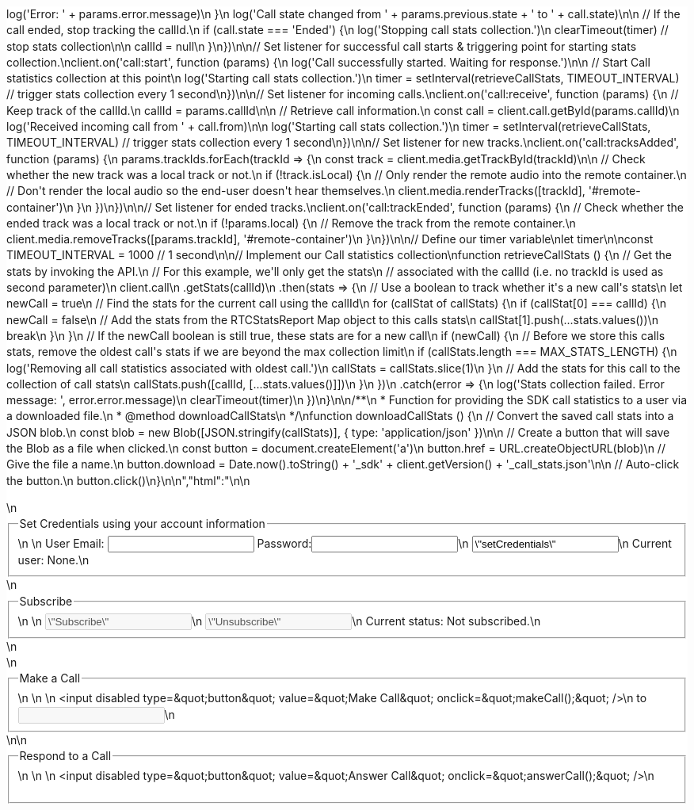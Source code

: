 log(&apos;Error: &apos; + params.error.message)\n  }\n  log(&apos;Call state changed from &apos; + params.previous.state + &apos; to &apos; + call.state)\n\n  // If the call ended, stop tracking the callId.\n  if (call.state === &apos;Ended&apos;) {\n    log(&apos;Stopping call stats collection.&apos;)\n    clearTimeout(timer) // stop stats collection\n\n    callId = null\n  }\n})\n\n// Set listener for successful call starts & triggering point for starting stats collection.\nclient.on(&apos;call:start&apos;, function (params) {\n  log(&apos;Call successfully started. Waiting for response.&apos;)\n\n  // Start Call statistics collection at this point\n  log(&apos;Starting call stats collection.&apos;)\n  timer = setInterval(retrieveCallStats, TIMEOUT_INTERVAL) // trigger stats collection every 1 second\n})\n\n// Set listener for incoming calls.\nclient.on(&apos;call:receive&apos;, function (params) {\n  // Keep track of the callId.\n  callId = params.callId\n\n  // Retrieve call information.\n  const call = client.call.getById(params.callId)\n  log(&apos;Received incoming call from &apos; + call.from)\n\n  log(&apos;Starting call stats collection.&apos;)\n  timer = setInterval(retrieveCallStats, TIMEOUT_INTERVAL) // trigger stats collection every 1 second\n})\n\n// Set listener for new tracks.\nclient.on(&apos;call:tracksAdded&apos;, function (params) {\n  params.trackIds.forEach(trackId => {\n    const track = client.media.getTrackById(trackId)\n\n    // Check whether the new track was a local track or not.\n    if (!track.isLocal) {\n      // Only render the remote audio into the remote container.\n      // Don&apos;t render the local audio so the end-user doesn&apos;t hear themselves.\n      client.media.renderTracks([trackId], &apos;#remote-container&apos;)\n    }\n  })\n})\n\n// Set listener for ended tracks.\nclient.on(&apos;call:trackEnded&apos;, function (params) {\n  // Check whether the ended track was a local track or not.\n  if (!params.local) {\n    // Remove the track from the remote container.\n    client.media.removeTracks([params.trackId], &apos;#remote-container&apos;)\n  }\n})\n\n// Define our timer variable\nlet timer\n\nconst TIMEOUT_INTERVAL = 1000 // 1 second\n\n// Implement our Call statistics collection\nfunction retrieveCallStats () {\n  // Get the stats by invoking the API.\n  // For this example, we&apos;ll only get the stats\n  // associated with the callId (i.e. no trackId is used as second parameter)\n  client.call\n    .getStats(callId)\n    .then(stats => {\n      // Use a boolean to track whether it&apos;s a new call&apos;s stats\n      let newCall = true\n      // Find the stats for the current call using the callId\n      for (callStat of callStats) {\n        if (callStat[0] === callId) {\n          newCall = false\n          // Add the stats from the RTCStatsReport Map object to this calls stats\n          callStat[1].push(...stats.values())\n          break\n        }\n      }\n      // If the newCall boolean is still true, these stats are for a new call\n      if (newCall) {\n        // Before we store this calls stats, remove the oldest call&apos;s stats if we are beyond the max collection limit\n        if (callStats.length === MAX_STATS_LENGTH) {\n          log(&apos;Removing all call statistics associated with oldest call.&apos;)\n          callStats = callStats.slice(1)\n        }\n        // Add the stats for this call to the collection of call stats\n        callStats.push([callId, [...stats.values()]])\n      }\n    })\n    .catch(error => {\n      log(&apos;Stats collection failed. Error message: &apos;, error.error.message)\n      clearTimeout(timer)\n    })\n}\n\n/**\n * Function for providing the SDK call statistics to a user via a downloaded file.\n * @method downloadCallStats\n */\nfunction downloadCallStats () {\n  // Convert the saved call stats into a JSON blob.\n  const blob = new Blob([JSON.stringify(callStats)], { type: &apos;application/json&apos; })\n\n  // Create a button that will save the Blob as a file when clicked.\n  const button = document.createElement(&apos;a&apos;)\n  button.href = URL.createObjectURL(blob)\n  // Give the file a name.\n  button.download = Date.now().toString() + &apos;_sdk&apos; + client.getVersion() + &apos;_call_stats.json&apos;\n\n  // Auto-click the button.\n  button.click()\n}\n\n&quot;,&quot;html&quot;:&quot;<script src=\&quot;https://cdn.jsdelivr.net/gh/RibbonCommunications/webrtc-js-sdk@7.10.0-beta.1822/dist/webrtc.js\&quot;></script>\n\n<div>\n  <fieldset>\n    <legend>Set Credentials using your account information</legend>\n    User Email: <input type=\&quot;text\&quot; id=\&quot;username\&quot; /> Password:<input type=\&quot;password\&quot; id=\&quot;password\&quot; />\n    <input type=\&quot;submit\&quot; id=\&quot;setCredentials\&quot; value=\&quot;setCredentials\&quot; onclick=\&quot;setCredentials();\&quot; />\n    Current user: <span id=\&quot;current-user\&quot;>None.</span>\n  </fieldset>\n  <fieldset>\n    <legend>Subscribe</legend>\n    <input type=\&quot;submit\&quot; id=\&quot;subscribeBtn\&quot; disabled value=\&quot;Subscribe\&quot; onclick=\&quot;subscribe();\&quot; />\n    <input type=\&quot;submit\&quot; id=\&quot;unsubscribeBtn\&quot; disabled value=\&quot;Unsubscribe\&quot; onclick=\&quot;unsubscribe();\&quot; />\n    Current status: <span id=\&quot;is-subscribed\&quot;>Not subscribed.</span>\n  </fieldset>\n  <div class=\&quot;call-control\&quot;>\n    <fieldset>\n      <legend>Make a Call</legend>\n      \n      <input disabled type=\&quot;button\&quot; value=\&quot;Make Call\&quot; onclick=\&quot;makeCall();\&quot; />\n      to <input disabled type=\&quot;text\&quot; id=\&quot;callee\&quot; />\n    </fieldset>\n\n    <fieldset>\n      <legend>Respond to a Call</legend>\n      \n      <input disabled type=\&quot;button\&quot; value=\&quot;Answer Call\&quot; onclick=\&quot;answerCall();\&quot; />\n

[COPYRIGHT © 2024 RIBBON COMMUNICATIONS OPERATING COMPANY, INC. ALL RIGHTS RESERVED]: #
[COPYRIGHT © 2024 RIBBON COMMUNICATIONS OPERATING COMPANY, INC. ALL RIGHTS RESERVED]: #